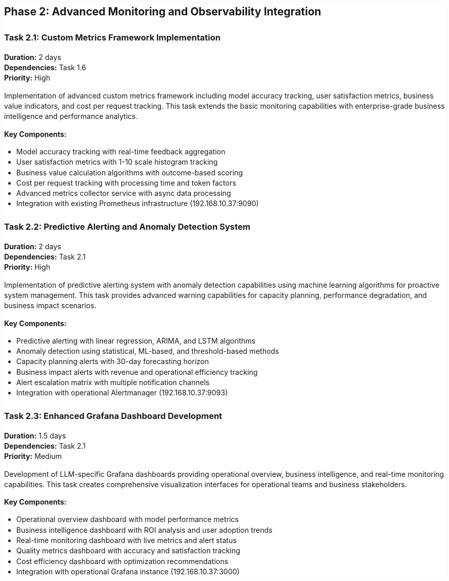 
## Phase 2: Advanced Monitoring and Observability Integration

### Task 2.1: Custom Metrics Framework Implementation
**Duration:** 2 days  
**Dependencies:** Task 1.6  
**Priority:** High  

Implementation of advanced custom metrics framework including model accuracy tracking, user satisfaction metrics, business value indicators, and cost per request tracking. This task extends the basic monitoring capabilities with enterprise-grade business intelligence and performance analytics.

**Key Components:**
- Model accuracy tracking with real-time feedback aggregation
- User satisfaction metrics with 1-10 scale histogram tracking
- Business value calculation algorithms with outcome-based scoring
- Cost per request tracking with processing time and token factors
- Advanced metrics collector service with async data processing
- Integration with existing Prometheus infrastructure (192.168.10.37:9090)

### Task 2.2: Predictive Alerting and Anomaly Detection System
**Duration:** 2 days  
**Dependencies:** Task 2.1  
**Priority:** High  

Implementation of predictive alerting system with anomaly detection capabilities using machine learning algorithms for proactive system management. This task provides advanced warning capabilities for capacity planning, performance degradation, and business impact scenarios.

**Key Components:**
- Predictive alerting with linear regression, ARIMA, and LSTM algorithms
- Anomaly detection using statistical, ML-based, and threshold-based methods
- Capacity planning alerts with 30-day forecasting horizon
- Business impact alerts with revenue and operational efficiency tracking
- Alert escalation matrix with multiple notification channels
- Integration with operational Alertmanager (192.168.10.37:9093)

### Task 2.3: Enhanced Grafana Dashboard Development
**Duration:** 1.5 days  
**Dependencies:** Task 2.1  
**Priority:** Medium  

Development of LLM-specific Grafana dashboards providing operational overview, business intelligence, and real-time monitoring capabilities. This task creates comprehensive visualization interfaces for operational teams and business stakeholders.

**Key Components:**
- Operational overview dashboard with model performance metrics
- Business intelligence dashboard with ROI analysis and user adoption trends
- Real-time monitoring dashboard with live metrics and alert status
- Quality metrics dashboard with accuracy and satisfaction tracking
- Cost efficiency dashboard with optimization recommendations
- Integration with operational Grafana instance (192.168.10.37:3000)
